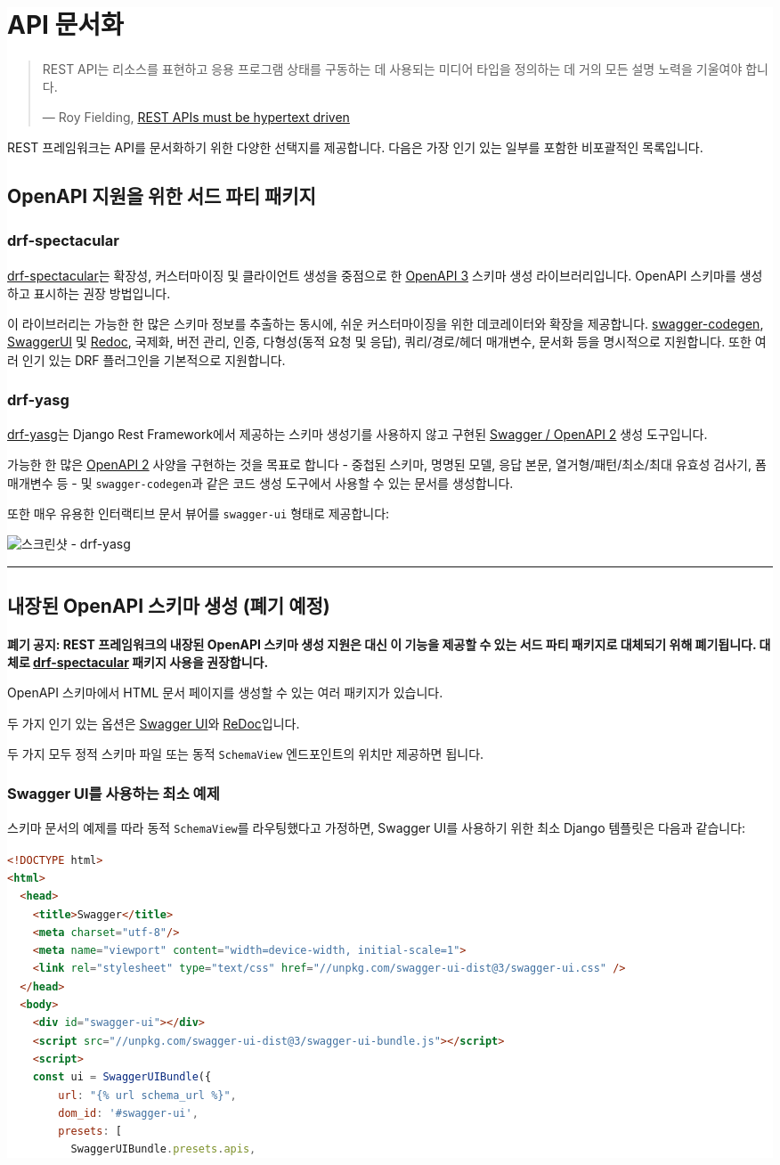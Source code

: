 # API 문서화

> REST API는 리소스를 표현하고 응용 프로그램 상태를 구동하는 데 사용되는 미디어 타입을 정의하는 데 거의 모든 설명 노력을 기울여야 합니다.
>
> &mdash; Roy Fielding, [REST APIs must be hypertext driven][cite]

REST 프레임워크는 API를 문서화하기 위한 다양한 선택지를 제공합니다. 다음은 가장 인기 있는 일부를 포함한 비포괄적인 목록입니다.

## OpenAPI 지원을 위한 서드 파티 패키지

### drf-spectacular

[drf-spectacular][drf-spectacular]는 확장성, 커스터마이징 및 클라이언트 생성을 중점으로 한 [OpenAPI 3][open-api] 스키마 생성 라이브러리입니다. OpenAPI 스키마를 생성하고 표시하는 권장 방법입니다.

이 라이브러리는 가능한 한 많은 스키마 정보를 추출하는 동시에, 쉬운 커스터마이징을 위한 데코레이터와 확장을 제공합니다. [swagger-codegen][swagger], [SwaggerUI][swagger-ui] 및 [Redoc][redoc], 국제화, 버전 관리, 인증, 다형성(동적 요청 및 응답), 쿼리/경로/헤더 매개변수, 문서화 등을 명시적으로 지원합니다. 또한 여러 인기 있는 DRF 플러그인을 기본적으로 지원합니다.

### drf-yasg

[drf-yasg][drf-yasg]는 Django Rest Framework에서 제공하는 스키마 생성기를 사용하지 않고 구현된 [Swagger / OpenAPI 2][swagger] 생성 도구입니다.

가능한 한 많은 [OpenAPI 2][open-api] 사양을 구현하는 것을 목표로 합니다 - 중첩된 스키마, 명명된 모델, 응답 본문, 열거형/패턴/최소/최대 유효성 검사기, 폼 매개변수 등 - 및 `swagger-codegen`과 같은 코드 생성 도구에서 사용할 수 있는 문서를 생성합니다.

또한 매우 유용한 인터랙티브 문서 뷰어를 `swagger-ui` 형태로 제공합니다:

![스크린샷 - drf-yasg][image-drf-yasg]

---

## 내장된 OpenAPI 스키마 생성 (폐기 예정)

**폐기 공지: REST 프레임워크의 내장된 OpenAPI 스키마 생성 지원은 대신 이 기능을 제공할 수 있는 서드 파티 패키지로 대체되기 위해 폐기됩니다. 대체로 [drf-spectacular](#drf-spectacular) 패키지 사용을 권장합니다.**

OpenAPI 스키마에서 HTML 문서 페이지를 생성할 수 있는 여러 패키지가 있습니다.

두 가지 인기 있는 옵션은 [Swagger UI][swagger-ui]와 [ReDoc][redoc]입니다.

두 가지 모두 정적 스키마 파일 또는 동적 `SchemaView` 엔드포인트의 위치만 제공하면 됩니다.

### Swagger UI를 사용하는 최소 예제

스키마 문서의 예제를 따라 동적 `SchemaView`를 라우팅했다고 가정하면, Swagger UI를 사용하기 위한 최소 Django 템플릿은 다음과 같습니다:

```html
<!DOCTYPE html>
<html>
  <head>
    <title>Swagger</title>
    <meta charset="utf-8"/>
    <meta name="viewport" content="width=device-width, initial-scale=1">
    <link rel="stylesheet" type="text/css" href="//unpkg.com/swagger-ui-dist@3/swagger-ui.css" />
  </head>
  <body>
    <div id="swagger-ui"></div>
    <script src="//unpkg.com/swagger-ui-dist@3/swagger-ui-bundle.js"></script>
    <script>
    const ui = SwaggerUIBundle({
        url: "{% url schema_url %}",
        dom_id: '#swagger-ui',
        presets: [
          SwaggerUIBundle.presets.apis,
```

[cite]: https://roy.gbiv.com/untangled/2008/rest-apis-must-be-hypertext-driven
[hypermedia-docs]: rest-hypermedia-hateoas.md
[metadata-docs]: ../api-guide/metadata.md
[schemas-examples]: ../api-guide/schemas.md#examples
[image-drf-yasg]: ../img/drf-yasg.png
[image-self-describing-api]: ../img/self-describing.png
[drf-yasg]: https://github.com/axnsan12/drf-yasg/
[drf-spectacular]: https://github.com/tfranzel/drf-spectacular/
[markdown]: https://daringfireball.net/projects/markdown/syntax
[open-api]: https://openapis.org/
[redoc]: https://github.com/Rebilly/ReDoc
[swagger]: https://swagger.io/
[swagger-ui]: https://swagger.io/tools/swagger-ui/